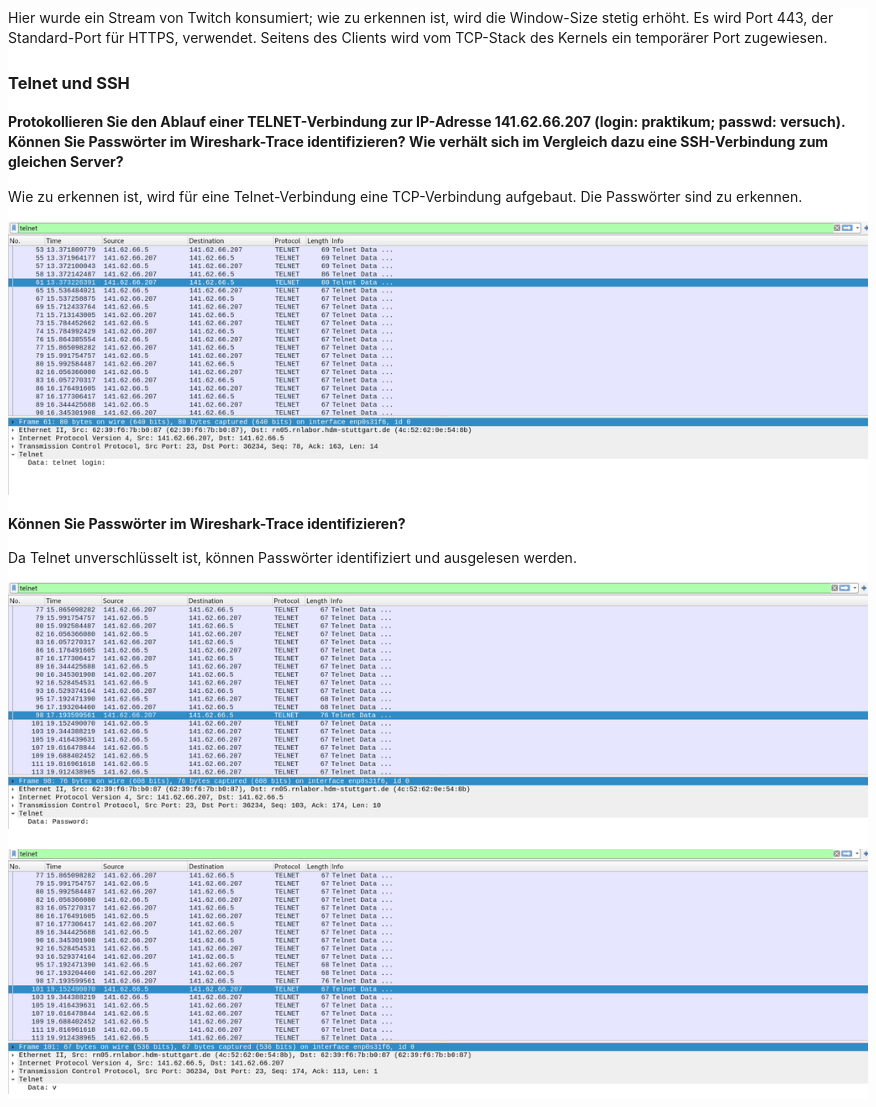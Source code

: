 Hier wurde ein Stream von Twitch konsumiert; wie zu erkennen ist, wird die Window-Size stetig erhöht. Es wird Port 443, der Standard-Port für HTTPS, verwendet. Seitens des Clients wird vom TCP-Stack des Kernels ein temporärer Port zugewiesen.

### Telnet und SSH

**Protokollieren Sie den Ablauf einer TELNET-Verbindung zur IP-Adresse 141.62.66.207 (login: praktikum; passwd: versuch). Können Sie Passwörter im Wireshark-Trace identifizieren? Wie verhält sich im Vergleich dazu eine SSH-Verbindung zum gleichen Server?**

Wie zu erkennen ist, wird für eine Telnet-Verbindung eine TCP-Verbindung aufgebaut. Die Passwörter sind zu erkennen.

![Capture des Telnet-Logins](./static/telnet-login.png)

**Können Sie Passwörter im Wireshark-Trace identifizieren?**

Da Telnet unverschlüsselt ist, können Passwörter identifiziert und ausgelesen werden.

![Capture des Telnet-Passworts](./static/telnet-password.png)

![Capture eines Charakters des Telnet-Passworts](./static/telnet-password-entry.png)
